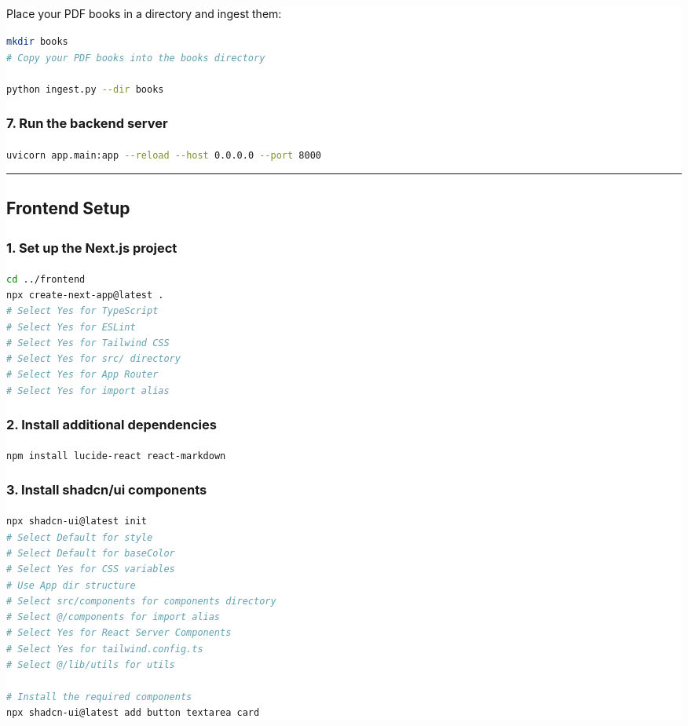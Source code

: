 Place your PDF books in a directory and ingest them:

```bash
mkdir books
# Copy your PDF books into the books directory

python ingest.py --dir books
```

### 7. Run the backend server

```bash
uvicorn app.main:app --reload --host 0.0.0.0 --port 8000
```

---

## Frontend Setup

### 1. Set up the Next.js project

```bash
cd ../frontend
npx create-next-app@latest .
# Select Yes for TypeScript
# Select Yes for ESLint
# Select Yes for Tailwind CSS
# Select Yes for src/ directory
# Select Yes for App Router
# Select Yes for import alias
```

### 2. Install additional dependencies

```bash
npm install lucide-react react-markdown
```

### 3. Install shadcn/ui components

```bash
npx shadcn-ui@latest init
# Select Default for style
# Select Default for baseColor
# Select Yes for CSS variables
# Use App dir structure
# Select src/components for components directory
# Select @/components for import alias
# Select Yes for React Server Components
# Select Yes for tailwind.config.ts
# Select @/lib/utils for utils

# Install the required components
npx shadcn-ui@latest add button textarea card
```
